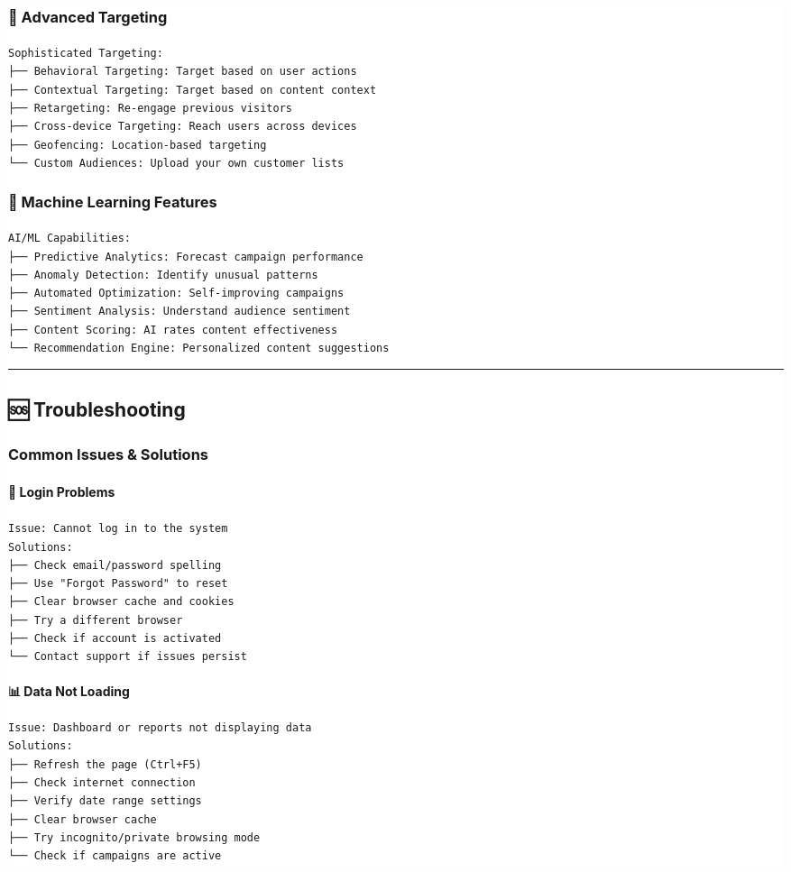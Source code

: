 ### **🎯 Advanced Targeting**
```
Sophisticated Targeting:
├── Behavioral Targeting: Target based on user actions
├── Contextual Targeting: Target based on content context
├── Retargeting: Re-engage previous visitors
├── Cross-device Targeting: Reach users across devices
├── Geofencing: Location-based targeting
└── Custom Audiences: Upload your own customer lists
```

### **🤖 Machine Learning Features**
```
AI/ML Capabilities:
├── Predictive Analytics: Forecast campaign performance
├── Anomaly Detection: Identify unusual patterns
├── Automated Optimization: Self-improving campaigns
├── Sentiment Analysis: Understand audience sentiment
├── Content Scoring: AI rates content effectiveness
└── Recommendation Engine: Personalized content suggestions
```

---

## 🆘 **Troubleshooting**

### **Common Issues & Solutions**

#### **🔐 Login Problems**
```
Issue: Cannot log in to the system
Solutions:
├── Check email/password spelling
├── Use "Forgot Password" to reset
├── Clear browser cache and cookies
├── Try a different browser
├── Check if account is activated
└── Contact support if issues persist
```

#### **📊 Data Not Loading**
```
Issue: Dashboard or reports not displaying data
Solutions:
├── Refresh the page (Ctrl+F5)
├── Check internet connection
├── Verify date range settings
├── Clear browser cache
├── Try incognito/private browsing mode
└── Check if campaigns are active
```
